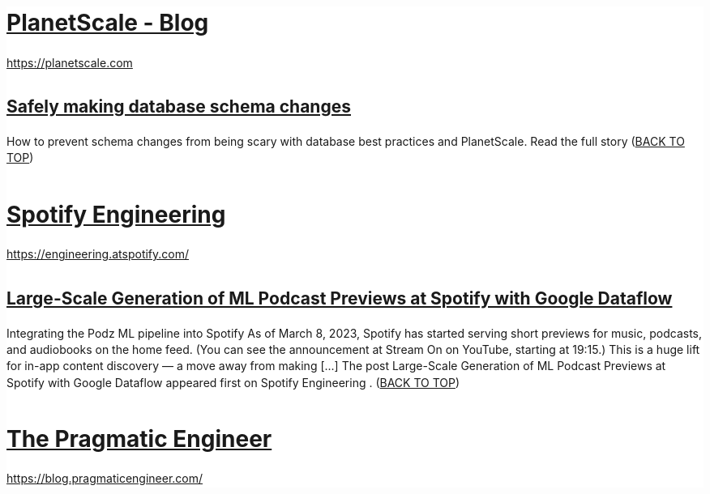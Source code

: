 

<a name="fccb2478f30ecea53d4f2f294b5e891a" />

# [ PlanetScale - Blog ](https://planetscale.com)

https://planetscale.com



<a name="8f93c1fb34ab9d1d3088dc23a7b0764e" />

## [ Safely making database schema changes ](https://planetscale.com/blog/safely-making-database-schema-changes)


How to prevent schema changes from being scary with database best practices and PlanetScale. Read the full story
 ([BACK TO TOP](#toc_8f93c1fb34ab9d1d3088dc23a7b0764e))



<a name="1f8009ea15127c5099ed6b614a22f14b" />

# [Spotify Engineering](https://engineering.atspotify.com/)

https://engineering.atspotify.com/



<a name="0c23269313ea196aee80f68522cd56d6" />

## [Large-Scale Generation of ML Podcast Previews at Spotify with Google Dataflow](https://engineering.atspotify.com/2023/04/large-scale-generation-of-ml-podcast-previews-at-spotify-with-google-dataflow/)


Integrating the Podz ML pipeline into Spotify As of March 8, 2023, Spotify has started serving short previews for music, podcasts, and audiobooks on the home feed. (You can see the announcement at Stream On on YouTube, starting at 19:15.) This is a huge lift for in-app content discovery — a move away from making [...] The post Large-Scale Generation of ML Podcast Previews at Spotify with Google Dataflow appeared first on Spotify Engineering .
 ([BACK TO TOP](#toc_0c23269313ea196aee80f68522cd56d6))



<a name="7fff047499e3ebca81d305ea071bba21" />

# [The Pragmatic Engineer](https://blog.pragmaticengineer.com/)

https://blog.pragmaticengineer.com/



<a name="969d7aa1386b0d42bb993a4777bebaee" />
